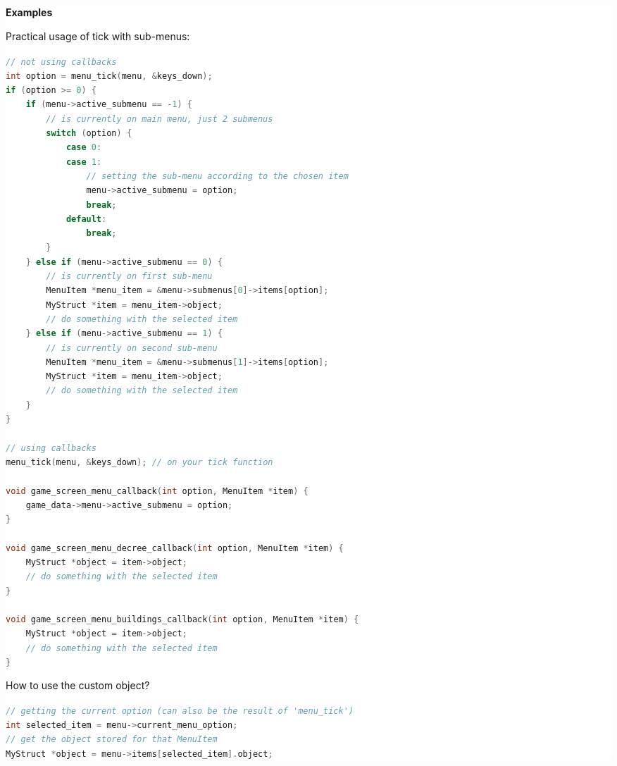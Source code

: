 **Examples**

Practical usage of tick with sub-menus:
```c
// not using callbacks
int option = menu_tick(menu, &keys_down);
if (option >= 0) {
	if (menu->active_submenu == -1) {
		// is currently on main menu, just 2 submenus
		switch (option) {
			case 0:
			case 1:
				// setting the sub-menu according to the chosen item
				menu->active_submenu = option;
				break;
			default:
				break;
		}
	} else if (menu->active_submenu == 0) {
		// is currently on first sub-menu
		MenuItem *menu_item = &menu->submenus[0]->items[option];
		MyStruct *item = menu_item->object;
		// do something with the selected item
	} else if (menu->active_submenu == 1) {
		// is currently on second sub-menu
		MenuItem *menu_item = &menu->submenus[1]->items[option];
		MyStruct *item = menu_item->object;
		// do something with the selected item
	}
}

// using callbacks
menu_tick(menu, &keys_down); // on your tick function

void game_screen_menu_callback(int option, MenuItem *item) {
	game_data->menu->active_submenu = option;
}

void game_screen_menu_decree_callback(int option, MenuItem *item) {
	MyStruct *object = item->object;
	// do something with the selected item
}

void game_screen_menu_buildings_callback(int option, MenuItem *item) {
	MyStruct *object = item->object;
	// do something with the selected item
}
```

How to use the custom object?
```c
// getting the current option (can also be the result of 'menu_tick')
int selected_item = menu->current_menu_option;
// get the object stored for that MenuItem
MyStruct *object = menu->items[selected_item].object;
```
